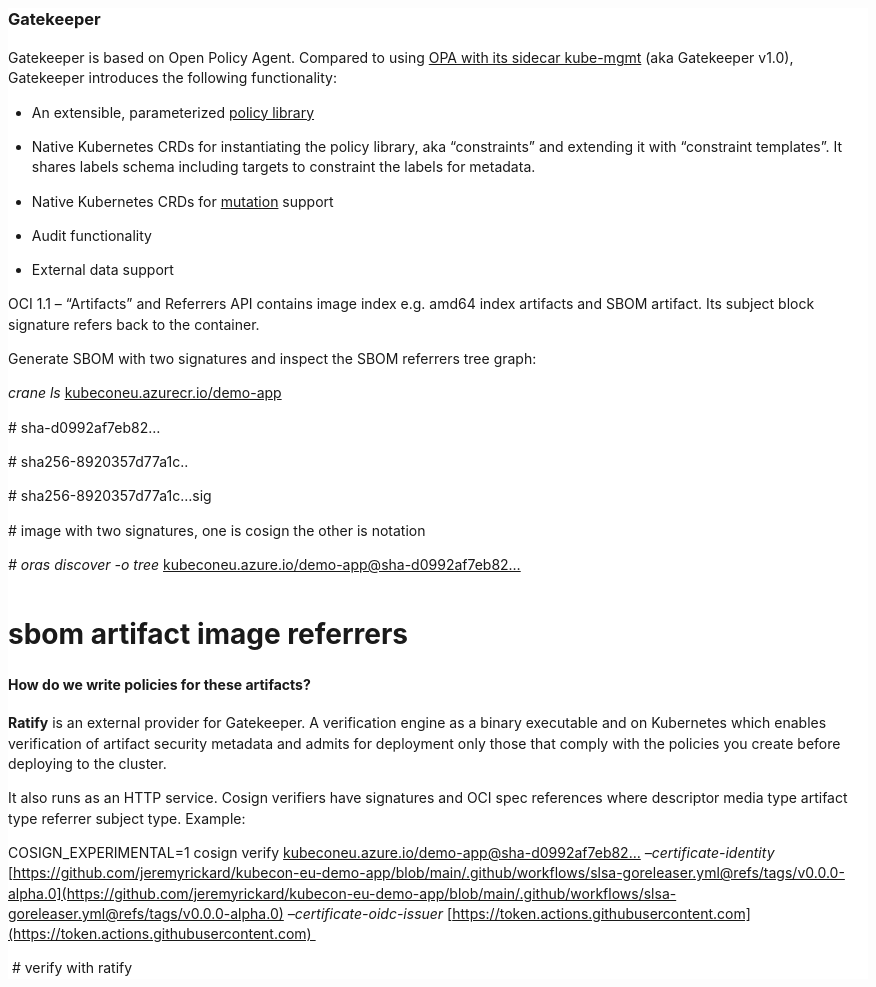 ### **Gatekeeper**

Gatekeeper is based on Open Policy Agent. Compared to using [OPA with its sidecar kube-mgmt](https://www.openpolicyagent.org/docs/kubernetes-admission-control.html) (aka Gatekeeper v1.0), Gatekeeper introduces the following functionality:

*   An extensible, parameterized [policy library](https://open-policy-agent.github.io/gatekeeper-library/website/)
    
*   Native Kubernetes CRDs for instantiating the policy library, aka “constraints” and extending it with “constraint templates”. It shares labels schema including targets to constraint the labels for metadata.
    
*   Native Kubernetes CRDs for [mutation](https://open-policy-agent.github.io/gatekeeper/website/docs/mutation/) support
    
*   Audit functionality
    
*   External data support
    

OCI 1.1 – “Artifacts” and Referrers API contains image index e.g. amd64 index artifacts and SBOM artifact. Its subject block signature refers back to the container.

Generate SBOM with two signatures and inspect the SBOM referrers tree graph:

_crane ls_ [kubeconeu.azurecr.io/demo-app](//kubeconeu.azurecr.io/demo-app)

\# sha-d0992af7eb82…

\# sha256-8920357d77a1c..

\# sha256-8920357d77a1c…sig

\# image with two signatures, one is cosign the other is notation

_\# oras discover -o tree_ [kubeconeu.azure.io/demo-app@sha-d0992af7eb82…](mailto:kubeconeu.azure.io/demo-app@sha-d0992af7eb82%E2%80%A6)

# sbom artifact image referrers

#### **How do we write policies for these artifacts?**

**Ratify** is an external provider for Gatekeeper. A verification engine as a binary executable and on Kubernetes which enables verification of artifact security metadata and admits for deployment only those that comply with the policies you create before deploying to the cluster.

It also runs as an HTTP service. Cosign verifiers have signatures and OCI spec references where descriptor media type artifact type referrer subject type. Example:

COSIGN\_EXPERIMENTAL=1 cosign verify [kubeconeu.azure.io/demo-app@sha-d0992af7eb82…](mailto:kubeconeu.azure.io/demo-app@sha-d0992af7eb82%E2%80%A6) _–certificate-identity_ [https://github.com/jeremyrickard/kubecon-eu-demo-app/blob/main/.github/workflows/slsa-goreleaser.yml@refs/tags/v0.0.0-alpha.0](https://github.com/jeremyrickard/kubecon-eu-demo-app/blob/main/.github/workflows/slsa-goreleaser.yml@refs/tags/v0.0.0-alpha.0) _–certificate-oidc-issuer_ [https://token.actions.githubusercontent.com](https://token.actions.githubusercontent.com) 

 # verify with ratify
